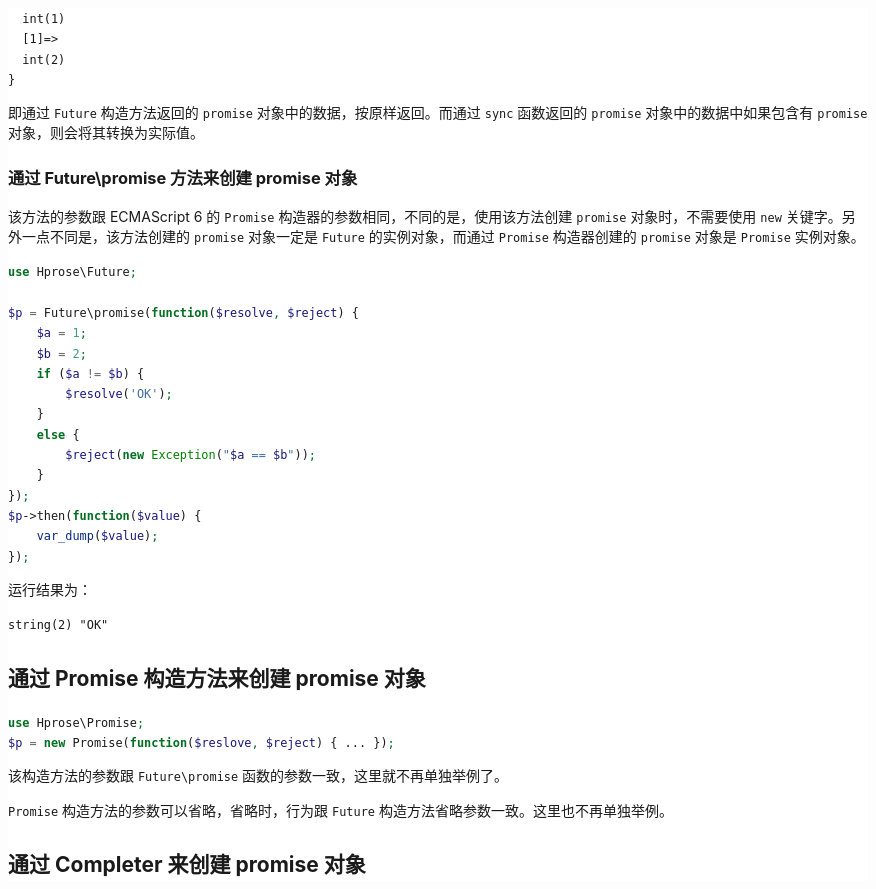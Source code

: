 ```
  int(1)
  [1]=>
  int(2)
}
```
>

即通过 `Future` 构造方法返回的 `promise` 对象中的数据，按原样返回。而通过 `sync` 函数返回的 `promise` 对象中的数据中如果包含有 `promise` 对象，则会将其转换为实际值。

### 通过 Future\promise 方法来创建 promise 对象

该方法的参数跟 ECMAScript 6 的 `Promise` 构造器的参数相同，不同的是，使用该方法创建 `promise` 对象时，不需要使用 `new` 关键字。另外一点不同是，该方法创建的 `promise` 对象一定是 `Future` 的实例对象，而通过 `Promise` 构造器创建的 `promise` 对象是 `Promise` 实例对象。

```php
use Hprose\Future;

$p = Future\promise(function($resolve, $reject) {
    $a = 1;
    $b = 2;
    if ($a != $b) {
        $resolve('OK');
    }
    else {
        $reject(new Exception("$a == $b"));
    }
});
$p->then(function($value) {
    var_dump($value);
});
```

运行结果为：

>
```
string(2) "OK"
```
>

## 通过 Promise 构造方法来创建 promise 对象

```php
use Hprose\Promise;
$p = new Promise(function($reslove, $reject) { ... });
```

该构造方法的参数跟 `Future\promise` 函数的参数一致，这里就不再单独举例了。

`Promise` 构造方法的参数可以省略，省略时，行为跟 `Future` 构造方法省略参数一致。这里也不再单独举例。

## 通过 Completer 来创建 promise 对象
